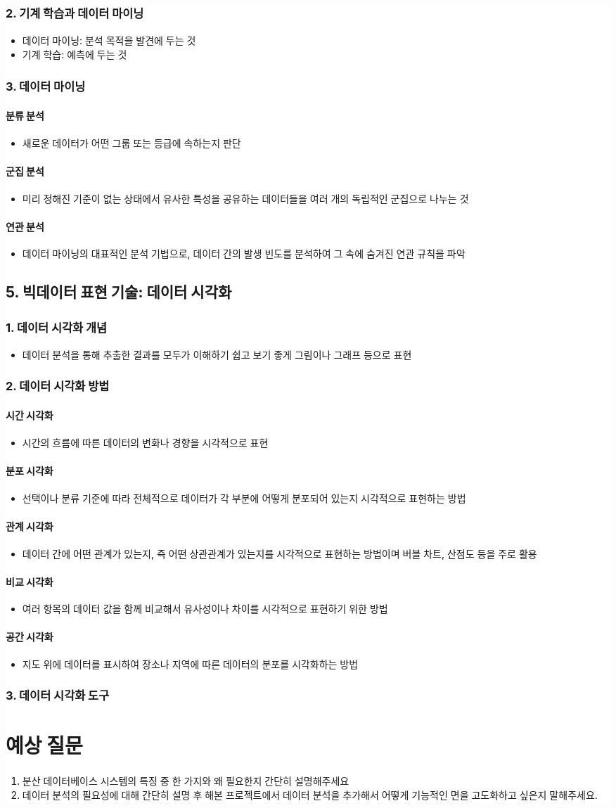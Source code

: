 ### 2. 기계 학습과 데이터 마이닝
- 데이터 마이닝: 분석 목적을 발견에 두는 것
- 기계 학습: 예측에 두는 것
### 3. 데이터 마이닝
#### 분류 분석
- 새로운 데이터가 어떤 그룹 또는 등급에 속하는지 판단
#### 군집 분석
- 미리 정해진 기준이 없는 상태에서 유사한 특성을 공유하는 데이터들을 여러 개의 독립적인 군집으로 나누는 것
#### 연관 분석
- 데이터 마이닝의 대표적인 분석 기법으로, 데이터 간의 발생 빈도를 분석하여 그 속에 숨겨진 연관 규칙을 파악
## 5. 빅데이터 표현 기술: 데이터 시각화
### 1. 데이터 시각화 개념
- 데이터 분석을 통해 추출한 결과를 모두가 이해하기 쉽고 보기 좋게 그림이나 그래프 등으로 표현
### 2. 데이터 시각화 방법
#### 시간 시각화
- 시간의 흐름에 따른 데이터의 변화나 경향을 시각적으로 표현
#### 분포 시각화
- 선택이나 분류 기준에 따라 전체적으로 데이터가 각 부분에 어떻게 분포되어 있는지 시각적으로 표현하는 방법
#### 관계 시각화
- 데이터 간에 어떤 관계가 있는지, 즉 어떤 상관관계가 있는지를 시각적으로 표현하는 방법이며 버블 차트, 산점도 등을 주로 활용
#### 비교 시각화
- 여러 항목의 데이터 값을 함께 비교해서 유사성이나 차이를 시각적으로 표현하기 위한 방법
#### 공간 시각화
- 지도 위에 데이터를 표시하여 장소나 지역에 따른 데이터의 분포를 시각화하는 방법
### 3. 데이터 시각화 도구

# 예상 질문
1. 분산 데이터베이스 시스템의 특징 중 한 가지와 왜 필요한지 간단히 설명해주세요
2. 데이터 분석의 필요성에 대해 간단히 설명 후 해본 프로젝트에서 데이터 분석을 추가해서 어떻게 기능적인 면을 고도화하고 싶은지 말해주세요.